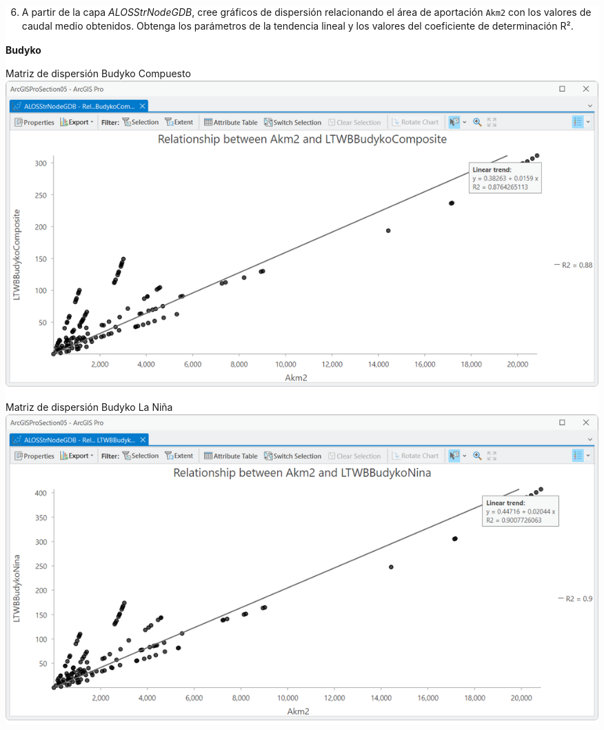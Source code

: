 6. A partir de la capa _ALOSStrNodeGDB_, cree gráficos de dispersión relacionando el área de aportación `Akm2` con los valores de caudal medio obtenidos. Obtenga los parámetros de la tendencia lineal y los valores del coeficiente de determinación R².

**Budyko**

Matriz de dispersión Budyko Compuesto
![R.LTWB](Screenshot/ArcGISPro3.0.3LTWBBudykoComposite.png)

Matriz de dispersión Budyko La Niña
![R.LTWB](Screenshot/ArcGISPro3.0.3LTWBBudykoNina.png)
